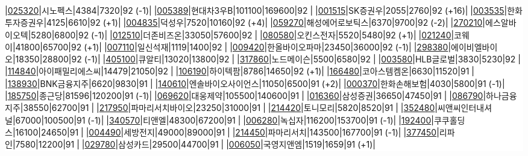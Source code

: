 |[025320](https://finance.daum.net/quotes/A025320)|시노펙스|4384|7320|92 (-1)|
|[005389](https://finance.daum.net/quotes/A005389)|현대차3우B|101100|169600|92 |
|[001515](https://finance.daum.net/quotes/A001515)|SK증권우|2055|2760|92 (+16)|
|[003535](https://finance.daum.net/quotes/A003535)|한화투자증권우|4125|6610|92 (+1)|
|[004835](https://finance.daum.net/quotes/A004835)|덕성우|7520|10160|92 (+4)|
|[059270](https://finance.daum.net/quotes/A059270)|해성에어로보틱스|6370|9700|92 (-2)|
|[270210](https://finance.daum.net/quotes/A270210)|에스알바이오텍|5280|6800|92 (-1)|
|[012510](https://finance.daum.net/quotes/A012510)|더존비즈온|33050|57600|92 |
|[080580](https://finance.daum.net/quotes/A080580)|오킨스전자|5520|5480|92 (+1)|
|[021240](https://finance.daum.net/quotes/A021240)|코웨이|41800|65700|92 (+1)|
|[007110](https://finance.daum.net/quotes/A007110)|일신석재|1119|1400|92 |
|[009420](https://finance.daum.net/quotes/A009420)|한올바이오파마|23450|36000|92 (-1)|
|[298380](https://finance.daum.net/quotes/A298380)|에이비엘바이오|18350|28800|92 (-1)|
|[405100](https://finance.daum.net/quotes/A405100)|큐알티|13020|13800|92 |
|[317860](https://finance.daum.net/quotes/A317860)|노드메이슨|5500|6580|92 |
|[003580](https://finance.daum.net/quotes/A003580)|HLB글로벌|3830|5230|92 |
|[114840](https://finance.daum.net/quotes/A114840)|아이패밀리에스씨|14479|21050|92 |
|[106190](https://finance.daum.net/quotes/A106190)|하이텍팜|8786|14650|92 (+1)|
|[166480](https://finance.daum.net/quotes/A166480)|코아스템켐온|6630|11520|91 |
|[138930](https://finance.daum.net/quotes/A138930)|BNK금융지주|6620|9830|91 |
|[140610](https://finance.daum.net/quotes/A140610)|엔솔바이오사이언스|11050|6500|91 (+2)|
|[000370](https://finance.daum.net/quotes/A000370)|한화손해보험|4030|5800|91 (-1)|
|[185750](https://finance.daum.net/quotes/A185750)|종근당|81596|120200|91 (-1)|
|[069620](https://finance.daum.net/quotes/A069620)|대웅제약|105500|140600|91 |
|[016360](https://finance.daum.net/quotes/A016360)|삼성증권|36650|47450|91 |
|[086790](https://finance.daum.net/quotes/A086790)|하나금융지주|38550|62700|91 |
|[217950](https://finance.daum.net/quotes/A217950)|파마리서치바이오|23250|31000|91 |
|[214420](https://finance.daum.net/quotes/A214420)|토니모리|5820|8520|91 |
|[352480](https://finance.daum.net/quotes/A352480)|씨앤씨인터내셔널|67000|100500|91 (-1)|
|[340570](https://finance.daum.net/quotes/A340570)|티앤엘|48300|67200|91 |
|[006280](https://finance.daum.net/quotes/A006280)|녹십자|116200|153700|91 (-1)|
|[192400](https://finance.daum.net/quotes/A192400)|쿠쿠홀딩스|16100|24650|91 |
|[004490](https://finance.daum.net/quotes/A004490)|세방전지|49000|89000|91 |
|[214450](https://finance.daum.net/quotes/A214450)|파마리서치|143500|167700|91 (-1)|
|[377450](https://finance.daum.net/quotes/A377450)|리파인|7580|12200|91 |
|[029780](https://finance.daum.net/quotes/A029780)|삼성카드|29500|44700|91 |
|[006050](https://finance.daum.net/quotes/A006050)|국영지앤엠|1519|1659|91 (+1)|